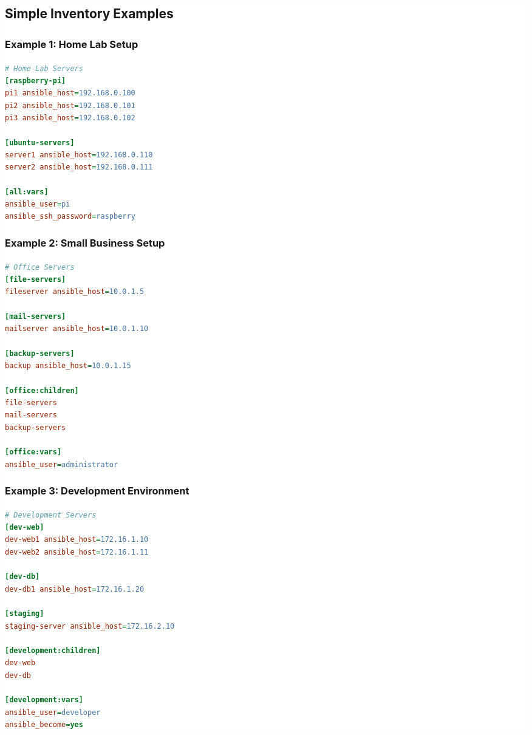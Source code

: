 ## Simple Inventory Examples

### Example 1: Home Lab Setup

```ini
# Home Lab Servers
[raspberry-pi]
pi1 ansible_host=192.168.0.100
pi2 ansible_host=192.168.0.101
pi3 ansible_host=192.168.0.102

[ubuntu-servers]
server1 ansible_host=192.168.0.110
server2 ansible_host=192.168.0.111

[all:vars]
ansible_user=pi
ansible_ssh_password=raspberry
```

### Example 2: Small Business Setup

```ini
# Office Servers
[file-servers]
fileserver ansible_host=10.0.1.5

[mail-servers]
mailserver ansible_host=10.0.1.10

[backup-servers]
backup ansible_host=10.0.1.15

[office:children]
file-servers
mail-servers
backup-servers

[office:vars]
ansible_user=administrator
```

### Example 3: Development Environment

```ini
# Development Servers
[dev-web]
dev-web1 ansible_host=172.16.1.10
dev-web2 ansible_host=172.16.1.11

[dev-db]
dev-db1 ansible_host=172.16.1.20

[staging]
staging-server ansible_host=172.16.2.10

[development:children]
dev-web
dev-db

[development:vars]
ansible_user=developer
ansible_become=yes
```

